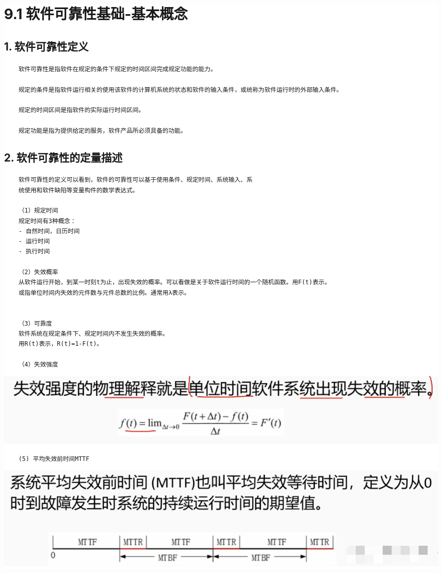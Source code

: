 # 9.1 软件可靠性基础-基本概念

## 1. 软件可靠性定义

        软件可靠性是指软件在规定的条件下规定的时间区间完成规定功能的能力。

        规定的条件是指软件运行相关的使用该软件的计算机系统的状态和软件的输入条件，或统称为软件运行时的外部输入条件。

        规定的时间区间是指软件的实际运行时间区间。

        规定功能是指为提供给定的服务，软件产品所必须具备的功能。

## 2. 软件可靠性的定量描述

        软件可靠性的定义可以看到，软件的可靠性可以基于使用条件、规定时间、系统输入、系
        统使用和软件缺陷等变量构件的数学表达式。

        （1）规定时间
        规定时间有3种概念：
        - 自然时间，日历时间
        - 运行时间
        - 执行时间

        （2）失效概率
        从软件运行开始，到某一时刻t为止，出现失效的概率。可以看做是关于软件运行时间的一个随机函数。用F(t)表示。
        或指单位时间内失效的元件数与元件总数的比例。通常用λ表示。


        （3）可靠度
        软件系统在规定条件下、规定时间内不发生失效的概率。
        用R(t)表示，R(t)=1-F(t)。

        （4）失效强度

![image.png](source/image/9.1-01.png)


        (5) 平均失效前时间MTTF

![image.png](source/image/9.1-02.png)
